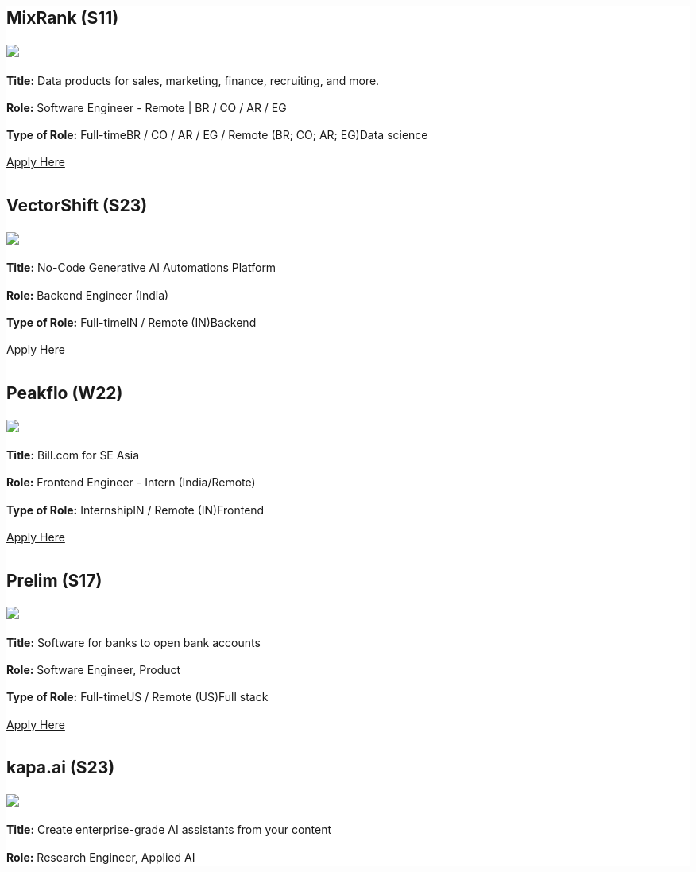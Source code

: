 ## MixRank (S11)
![](https://bookface-images.s3.amazonaws.com/small_logos/98189b51f5b6f25d164e611f2ea6a3c5f972de3f.png "")

**Title:** Data products for sales, marketing, finance, recruiting, and more.

**Role:** Software Engineer - Remote | BR / CO / AR / EG

**Type of Role:** Full-timeBR / CO / AR / EG / Remote (BR; CO; AR; EG)Data science

[Apply Here](https://www.ycombinator.com/companies/mixrank/jobs/vSWwHuG-software-engineer-remote-br-co-ar-eg)

## VectorShift (S23)
![](https://bookface-images.s3.amazonaws.com/small_logos/5a28987b3e1b3effc2a33ce770fc25f4424fc775.png "")

**Title:** No-Code Generative AI Automations Platform

**Role:** Backend Engineer (India)

**Type of Role:** Full-timeIN / Remote (IN)Backend

[Apply Here](https://www.ycombinator.com/companies/vectorshift/jobs/VOm6uV7-backend-engineer-india)

## Peakflo (W22)
![](https://bookface-images.s3.amazonaws.com/small_logos/f59b4fa6c1b83c6d1b9ccf4e02733f3f60a7a727.png "")

**Title:** Bill.com for SE Asia

**Role:** Frontend Engineer - Intern (India/Remote)

**Type of Role:** InternshipIN / Remote (IN)Frontend

[Apply Here](https://www.ycombinator.com/companies/peakflo/jobs/AVGM7Hy-frontend-engineer-intern-india-remote)

## Prelim (S17)
![](https://bookface-images.s3.amazonaws.com/small_logos/0c27234ed03e90c2a18c23ce1e2d6616a17be34b.png "")

**Title:** Software for banks to open bank accounts

**Role:** Software Engineer, Product

**Type of Role:** Full-timeUS / Remote (US)Full stack

[Apply Here](https://www.ycombinator.com/companies/prelim/jobs/YWZZOyO-software-engineer-product)

## kapa.ai (S23)
![](https://bookface-images.s3.amazonaws.com/small_logos/274c05ef6658ba8b2d341c95ee4d90f16444919c.png "")

**Title:** Create enterprise-grade AI assistants from your content

**Role:** Research Engineer, Applied AI
